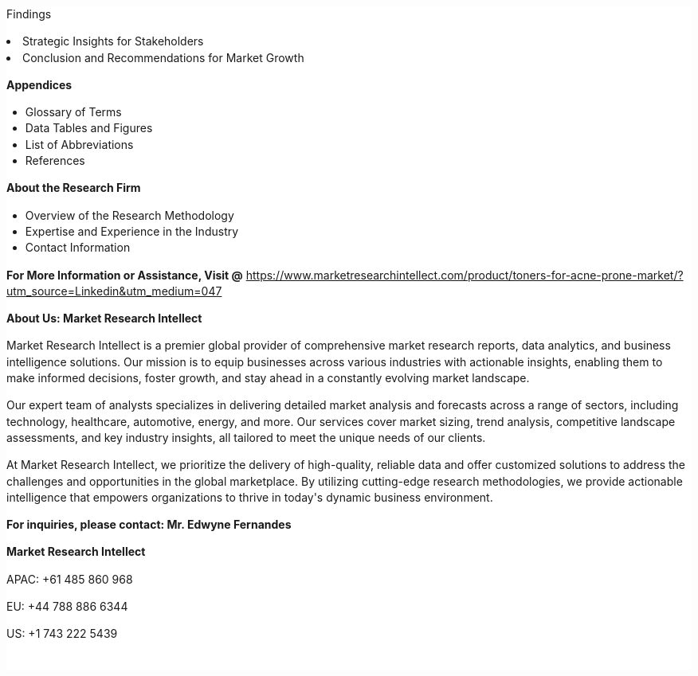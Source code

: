 Findings</li><li>Strategic Insights for Stakeholders</li><li>Conclusion and Recommendations for Market Growth</li></ul><p><strong>Appendices</strong></p><ul><li>Glossary of Terms</li><li>Data Tables and Figures</li><li>List of Abbreviations</li><li>References</li></ul><p><strong>About the Research Firm</strong></p><ul><li>Overview of the Research Methodology</li><li>Expertise and Experience in the Industry</li><li>Contact Information</li></ul></div><div class="article-main__content" data-test-id="publishing-text-block"><p><span class="font-[700]"><strong>For More Information or Assistance, Visit @</strong>&nbsp;<a href="https://www.marketresearchintellect.com/product/toners-for-acne-prone-market/?utm_source=Linkedin&utm_medium=047">https://www.marketresearchintellect.com/product/toners-for-acne-prone-market/?utm_source=Linkedin&utm_medium=047</a></span></p><p><strong>About Us: Market Research Intellect</strong></p><p>Market Research Intellect is a premier global provider of comprehensive market research reports, data analytics, and business intelligence solutions. Our mission is to equip businesses across various industries with actionable insights, enabling them to make informed decisions, foster growth, and stay ahead in a constantly evolving market landscape.</p><p>Our expert team of analysts specializes in delivering detailed market analysis and forecasts across a range of sectors, including technology, healthcare, automotive, energy, and more. Our services cover market sizing, trend analysis, competitive landscape assessments, and key industry insights, all tailored to meet the unique needs of our clients.</p><p>At Market Research Intellect, we prioritize the delivery of high-quality, reliable data and offer customized solutions to address the challenges and opportunities in the global marketplace. By utilizing cutting-edge research methodologies, we provide actionable intelligence that empowers organizations to thrive in today's dynamic business environment.</p><p><strong>For inquiries, please contact: Mr. Edwyne Fernandes</strong></p><p><strong>Market Research Intellect</strong></p><p>APAC: +61 485 860 968</p><p>EU: +44 788 886 6344</p><p>US: +1 743 222 5439</p></div><div class="article-main__content" data-test-id="publishing-text-block">&nbsp;</div>
